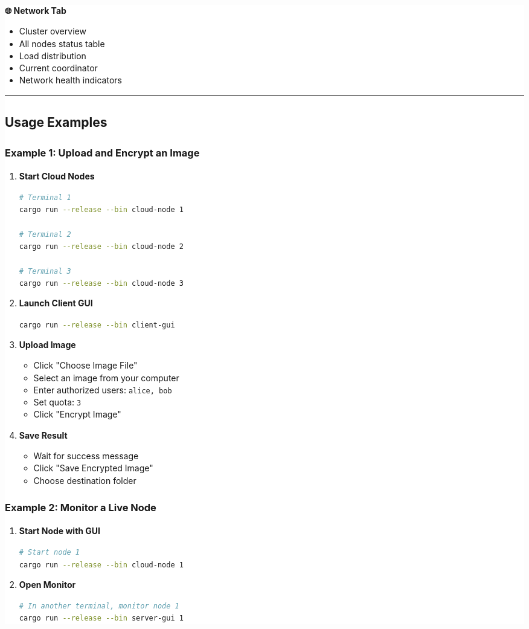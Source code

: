 **🌐 Network Tab**
- Cluster overview
- All nodes status table
- Load distribution
- Current coordinator
- Network health indicators

---

## Usage Examples

### Example 1: Upload and Encrypt an Image

1. **Start Cloud Nodes**
   ```bash
   # Terminal 1
   cargo run --release --bin cloud-node 1

   # Terminal 2
   cargo run --release --bin cloud-node 2

   # Terminal 3
   cargo run --release --bin cloud-node 3
   ```

2. **Launch Client GUI**
   ```bash
   cargo run --release --bin client-gui
   ```

3. **Upload Image**
   - Click "Choose Image File"
   - Select an image from your computer
   - Enter authorized users: `alice, bob`
   - Set quota: `3`
   - Click "Encrypt Image"

4. **Save Result**
   - Wait for success message
   - Click "Save Encrypted Image"
   - Choose destination folder

### Example 2: Monitor a Live Node

1. **Start Node with GUI**
   ```bash
   # Start node 1
   cargo run --release --bin cloud-node 1
   ```

2. **Open Monitor**
   ```bash
   # In another terminal, monitor node 1
   cargo run --release --bin server-gui 1
   ```
